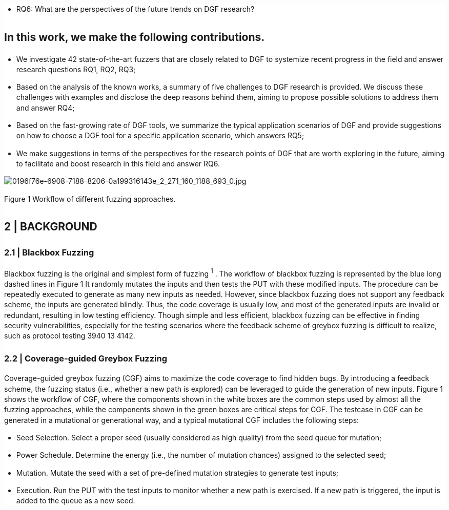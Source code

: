 - RQ6: What are the perspectives of the future trends on DGF research?

## In this work, we make the following contributions.

- We investigate 42 state-of-the-art fuzzers that are closely related to DGF to systemize recent progress in the field and answer research questions RQ1, RQ2, RQ3;

- Based on the analysis of the known works, a summary of five challenges to DGF research is provided. We discuss these challenges with examples and disclose the deep reasons behind them, aiming to propose possible solutions to address them and answer RQ4;

- Based on the fast-growing rate of DGF tools, we summarize the typical application scenarios of DGF and provide suggestions on how to choose a DGF tool for a specific application scenario, which answers RQ5;

- We make suggestions in terms of the perspectives for the research points of DGF that are worth exploring in the future, aiming to facilitate and boost research in this field and answer RQ6.

![0196f76e-6908-7188-8206-0a199316143e_2_271_160_1188_693_0.jpg](images/0196f76e-6908-7188-8206-0a199316143e_2_271_160_1188_693_0.jpg)

Figure 1 Workflow of different fuzzing approaches.

## 2 | BACKGROUND

### 2.1 | Blackbox Fuzzing

Blackbox fuzzing is the original and simplest form of fuzzing ${}^{1}$ . The workflow of blackbox fuzzing is represented by the blue long dashed lines in Figure 1 It randomly mutates the inputs and then tests the PUT with these modified inputs. The procedure can be repeatedly executed to generate as many new inputs as needed. However, since blackbox fuzzing does not support any feedback scheme, the inputs are generated blindly. Thus, the code coverage is usually low, and most of the generated inputs are invalid or redundant, resulting in low testing efficiency. Though simple and less efficient, blackbox fuzzing can be effective in finding security vulnerabilities, especially for the testing scenarios where the feedback scheme of greybox fuzzing is difficult to realize, such as protocol testing 3940 13 4142.

### 2.2 | Coverage-guided Greybox Fuzzing

Coverage-guided greybox fuzzing (CGF) aims to maximize the code coverage to find hidden bugs. By introducing a feedback scheme, the fuzzing status (i.e., whether a new path is explored) can be leveraged to guide the generation of new inputs. Figure 1 shows the workflow of CGF, where the components shown in the white boxes are the common steps used by almost all the fuzzing approaches, while the components shown in the green boxes are critical steps for CGF. The testcase in CGF can be generated in a mutational or generational way, and a typical mutational CGF includes the following steps:

- Seed Selection. Select a proper seed (usually considered as high quality) from the seed queue for mutation;

- Power Schedule. Determine the energy (i.e., the number of mutation chances) assigned to the selected seed;

- Mutation. Mutate the seed with a set of pre-defined mutation strategies to generate test inputs;

- Execution. Run the PUT with the test inputs to monitor whether a new path is exercised. If a new path is triggered, the input is added to the queue as a new seed.
